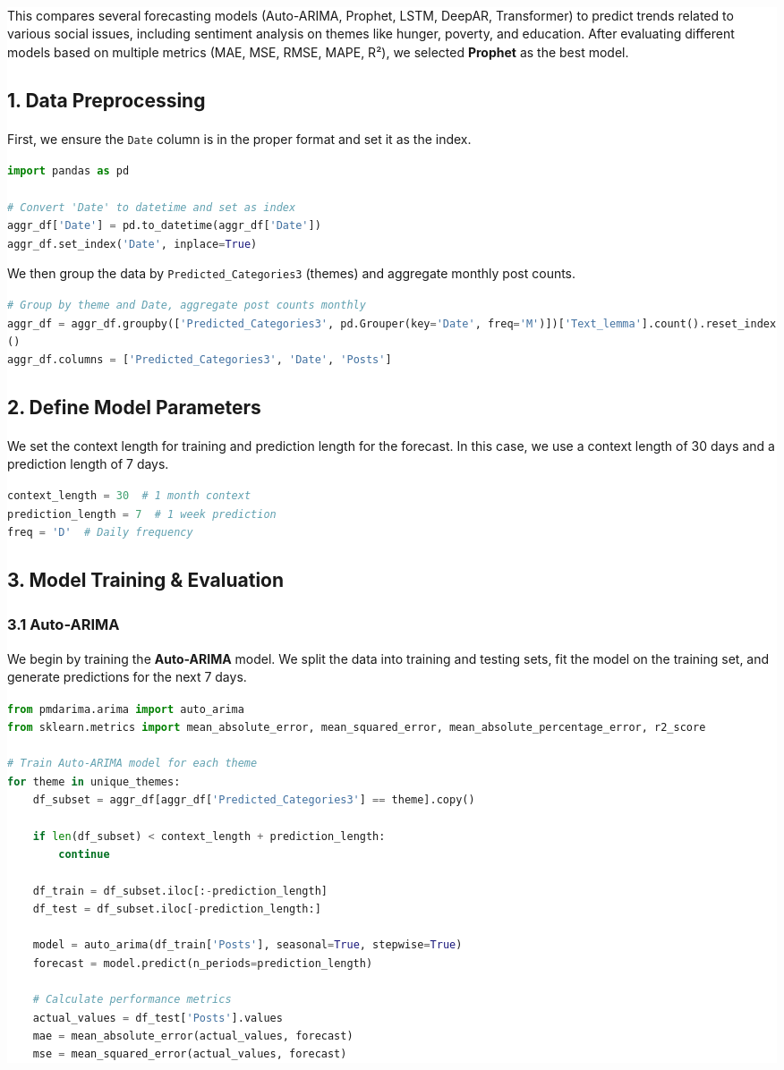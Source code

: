 This compares several forecasting models (Auto-ARIMA, Prophet, LSTM, DeepAR, Transformer) to predict trends related to various social issues, including sentiment analysis on themes like hunger, poverty, and education. After evaluating different models based on multiple metrics (MAE, MSE, RMSE, MAPE, R²), we selected **Prophet** as the best model.

## 1. Data Preprocessing

First, we ensure the `Date` column is in the proper format and set it as the index.

```python
import pandas as pd

# Convert 'Date' to datetime and set as index
aggr_df['Date'] = pd.to_datetime(aggr_df['Date'])
aggr_df.set_index('Date', inplace=True)
```

We then group the data by `Predicted_Categories3` (themes) and aggregate monthly post counts.

```python
# Group by theme and Date, aggregate post counts monthly
aggr_df = aggr_df.groupby(['Predicted_Categories3', pd.Grouper(key='Date', freq='M')])['Text_lemma'].count().reset_index()
aggr_df.columns = ['Predicted_Categories3', 'Date', 'Posts']
```

## 2. Define Model Parameters

We set the context length for training and prediction length for the forecast. In this case, we use a context length of 30 days and a prediction length of 7 days.

```python
context_length = 30  # 1 month context
prediction_length = 7  # 1 week prediction
freq = 'D'  # Daily frequency
```

## 3. Model Training & Evaluation

### 3.1 Auto-ARIMA

We begin by training the **Auto-ARIMA** model. We split the data into training and testing sets, fit the model on the training set, and generate predictions for the next 7 days.

```python
from pmdarima.arima import auto_arima
from sklearn.metrics import mean_absolute_error, mean_squared_error, mean_absolute_percentage_error, r2_score

# Train Auto-ARIMA model for each theme
for theme in unique_themes:
    df_subset = aggr_df[aggr_df['Predicted_Categories3'] == theme].copy()

    if len(df_subset) < context_length + prediction_length:
        continue

    df_train = df_subset.iloc[:-prediction_length]
    df_test = df_subset.iloc[-prediction_length:]

    model = auto_arima(df_train['Posts'], seasonal=True, stepwise=True)
    forecast = model.predict(n_periods=prediction_length)
    
    # Calculate performance metrics
    actual_values = df_test['Posts'].values
    mae = mean_absolute_error(actual_values, forecast)
    mse = mean_squared_error(actual_values, forecast)
```